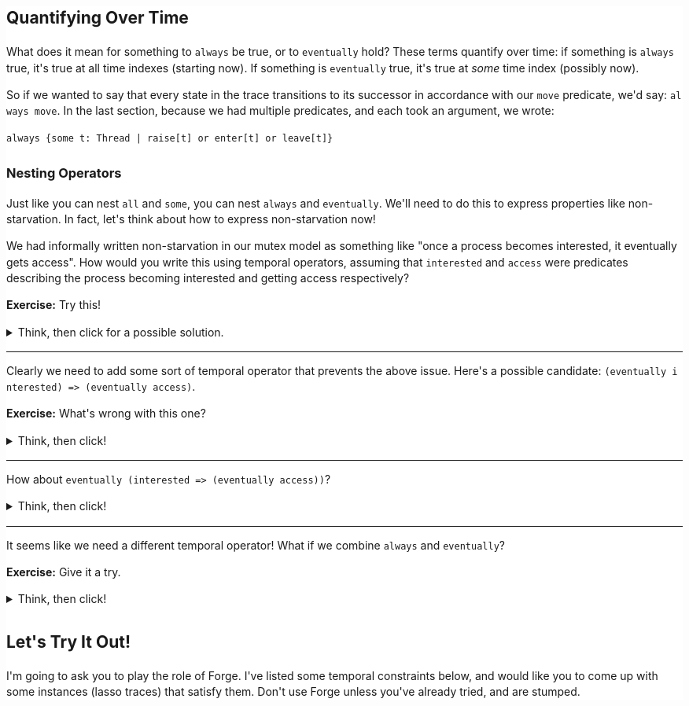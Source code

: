## Quantifying Over Time

What does it mean for something to `always` be true, or to `eventually` hold? These terms quantify over time: if something is `always` true, it's true at all time indexes (starting now). If something is `eventually` true, it's true at _some_ time index (possibly now). 

So if we wanted to say that every state in the trace transitions to its successor in accordance with our `move` predicate, we'd say: `always move`. In the last section, because we had multiple predicates, and each took an argument, we wrote:

```forge
always {some t: Thread | raise[t] or enter[t] or leave[t]}
```

### Nesting Operators

Just like you can nest `all` and `some`, you can nest `always` and `eventually`. We'll need to do this to express properties like non-starvation. In fact, let's think about how to express non-starvation now! 

We had informally written non-starvation in our mutex model as something like "once a process becomes interested, it eventually gets access". How would you write this using temporal operators, assuming that `interested` and `access` were predicates describing the process becoming interested and getting access respectively?

**Exercise:** Try this!

<details><summary>Think, then click for a possible solution.</summary></details>

---

Clearly we need to add some sort of temporal operator that prevents the above issue. Here's a possible candidate: `(eventually interested) => (eventually access)`. 

**Exercise:** What's wrong with this one?

<details><summary>Think, then click!</summary></details>

---

How about `eventually (interested => (eventually access))`? 

<details><summary>Think, then click!</summary></details>

---

It seems like we need a different temporal operator! What if we combine `always` and `eventually`? 

**Exercise:** Give it a try.

<details><summary>Think, then click!</summary></details>

## Let's Try It Out!

I'm going to ask you to play the role of Forge. I've listed some temporal constraints below, and would like you to come up with some instances (lasso traces) that satisfy them. Don't use Forge unless you've already tried, and are stumped. 
